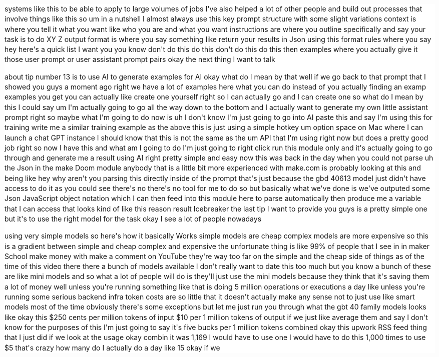 systems like this to be able to apply to large volumes of jobs I've also helped a lot of other people and build out processes that involve things like this
so um in a nutshell I almost always use this key prompt structure with some slight variations context is where you
tell it what you want like who you are and what you want instructions are where you outline specifically and say your
task is to do XY Z output format is where you say something like return your results in Json using this format rules
where you say hey here's a quick list I want you you know don't do this do this don't do this do this then examples
where you actually give it those user prompt or user assistant prompt pairs okay the next thing I want to talk

about tip number 13 is to use AI to generate
examples for AI okay what do I mean by that well if we
go back to that prompt that I showed you guys a moment ago right we have a lot of examples here what you can do instead of
you actually finding an examp examples you get you can actually like create one yourself right so I can actually go and
I can create one so what do I mean by this I could say um I'm actually going to go all the way down to the bottom and
I actually want to generate my own little assistant prompt right so maybe
what I'm going to do now is uh I don't know I'm just going to go into AI paste this
and say I'm using this for training write me a similar training example as
the above this is just using a simple hotkey um option space on Mac where I
can launch a chat GPT instance I should know that this is not the same as the um
API that I'm using right now but does a pretty good job right so now I have this and what am I going to do I'm just going
to right click run this module only and it's actually going to go through and generate me a result using AI right
pretty simple and easy now this was back in the day when you could not parse uh
the Json in the make Doom module anybody that is a little bit more experienced with make.com is probably looking at
this and being like hey why aren't you parsing this directly inside of the prompt that's just because the gbd 40613 model just didn't have access to do it
as you could see there's no there's no tool for me to do so but basically what we've done is we've outputed some Json JavaScript object notation which I can
then feed into this module here to parse automatically then produce me a variable that I can access that looks kind of
like this reason result Icebreaker the last tip I want to provide you guys is a pretty simple one but it's to use the
right model for the task okay I see a lot of people nowadays

using very simple models so here's how it basically Works
simple models are cheap complex models are more expensive so this is a
gradient between simple and cheap complex and expensive the unfortunate thing is like 99% of people that I see
in in maker School make money with make a comment on YouTube they're way too far on the simple and the cheap side of
things as of the time of this video there there a bunch of models available I don't really want to date this too much but you know a bunch of these are like mini models and so what a lot of
people will do is they'll just use the mini models because they think that it's saving them a lot of money well unless you're running something like that is
doing 5 million operations or executions a day like unless you're running some serious backend infra
token costs are so little that it doesn't actually make any sense not to just use like smart models
most of the time obviously there's some exceptions but let me just run you through what the gbt 40 family models
looks like okay this $250 cents per million tokens of input $10 per 1
million tokens of output if we just like average them and say I don't know for the purposes of this I'm just going to say it's five bucks per 1 million tokens
combined okay this upwork RSS feed thing that I just did if we look at the usage
okay combin it was 1,169 I would have to use one I would have to do this 1,000
times to use $5 that's crazy how many do I actually do a day like 15 okay if we